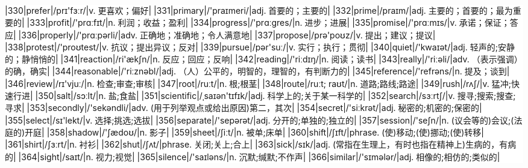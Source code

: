 |330|prefer|/prɪ'fɜːr/|v. 更喜欢；偏好|
|331|primary|/'praɪmeri/|adj. 首要的；主要的|
|332|prime|/praɪm/|adj. 主要的；首要的；最为重要的|
|333|profit|/'prɑːfɪt/|n. 利润；收益；盈利|
|334|progress|/'prɑːɡres/|n. 进步；进展|
|335|promise|/'prɑːmɪs/|v. 承诺；保证；答应|
|336|properly|/'prɑːpərli/|adv. 正确地；准确地；令人满意地|
|337|propose|/prə'poʊz/|v. 提出；建议；提议|
|338|protest|/'proʊtest/|v. 抗议；提出异议；反对|
|339|pursue|/pər'suː/|v. 实行；执行；贯彻|
|340|quiet|/'kwaɪət/|adj. 轻声的;安静的；静悄悄的|
|341|reaction|/ri'ækʃn/|n. 反应；回应；反响|
|342|reading|/'riːdɪŋ/|n. 阅读；读书|
|343|really|/'riːəli/|adv. （表示强调）的确，确实|
|344|reasonable|/'riːznəbl/|adj. （人）公平的，明智的，理智的，有判断力的|
|345|reference|/'refrəns/|n. 提及；谈到|
|346|review|/rɪ'vjuː/|n. 检查;审查;审核|
|347|root|/ruːt/|n. 根;根茎|
|348|route|/ruːt; raʊt/|n. 道路;路线;路途|
|349|rush|/rʌʃ/|v. 猛冲;快速行进|
|350|salt|/sɔːlt/|n. 盐;食盐|
|351|scientific|/ˌsaɪən'tɪfɪk/|adj. 科学上的;关于某一科学的|
|352|search|/sɜːrtʃ/|v. 搜寻;搜索;搜查;寻求|
|353|secondly|/'sekəndli/|adv. (用于列举观点或给出原因)第二，其次|
|354|secret|/'siːkrət/|adj. 秘密的;机密的;保密的|
|355|select|/sɪ'lekt/|v. 选择;挑选;选拔|
|356|separate|/'sepərət/|adj. 分开的;单独的;独立的|
|357|session|/'seʃn/|n. (议会等的)会议;(法庭的)开庭|
|358|shadow|/'ʃædoʊ/|n. 影子|
|359|sheet|/ʃiːt/|n. 被单;床单|
|360|shift|/ʃɪft/|phrase. (使)移动;(使)挪动;(使)转移|
|361|shirt|/ʃɜːrt/|n. 衬衫|
|362|shut|/ʃʌt/|phrase. 关闭;关上;合上|
|363|sick|/sɪk/|adj. (常指在生理上，有时也指在精神上)生病的，有病的|
|364|sight|/saɪt/|n. 视力;视觉|
|365|silence|/'saɪləns/|n. 沉默;缄默;不作声|
|366|similar|/'sɪmələr/|adj. 相像的;相仿的;类似的|